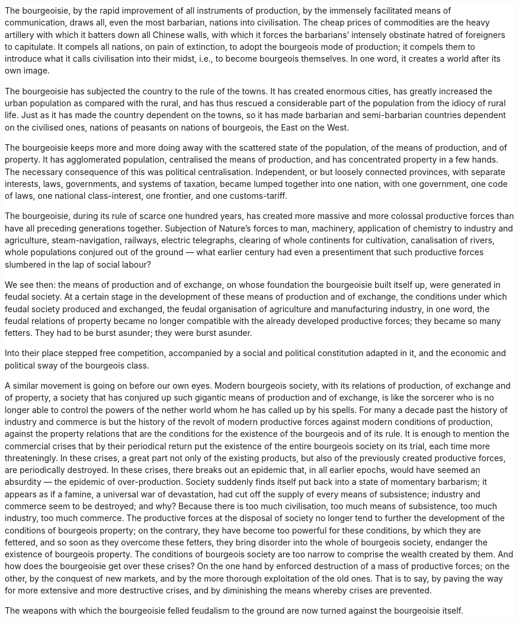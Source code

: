 <p>The bourgeoisie, by the rapid improvement of all instruments of production, by the immensely facilitated means of communication, draws all, even the most barbarian, nations into civilisation. The cheap prices of commodities are the heavy artillery with which it batters down all Chinese walls, with which it forces the barbarians’ intensely obstinate hatred of foreigners to capitulate. It compels all nations, on pain of extinction, to adopt the bourgeois mode of production; it compels them to introduce what it calls civilisation into their midst, i.e., to become bourgeois themselves. In one word, it creates a world after its own image. <a href="" id="ch01.htm#029" class="calibre4"></a></p>
<p>The bourgeoisie has subjected the country to the rule of the towns. It has created enormous cities, has greatly increased the urban population as compared with the rural, and has thus rescued a considerable part of the population from the idiocy of rural life. Just as it has made the country dependent on the towns, so it has made barbarian and semi-barbarian countries dependent on the civilised ones, nations of peasants on nations of bourgeois, the East on the West. <a href="" id="ch01.htm#030" class="calibre4"></a></p>
<p>The bourgeoisie keeps more and more doing away with the scattered state of the population, of the means of production, and of property. It has agglomerated population, centralised the means of production, and has concentrated property in a few hands. The necessary consequence of this was political centralisation. Independent, or but loosely connected provinces, with separate interests, laws, governments, and systems of taxation, became lumped together into one nation, with one government, one code of laws, one national class-interest, one frontier, and one customs-tariff. <a href="" id="ch01.htm#031" class="calibre4"></a></p>
<p>The bourgeoisie, during its rule of scarce one hundred years, has created more massive and more colossal productive forces than have all preceding generations together. Subjection of Nature’s forces to man, machinery, application of chemistry to industry and agriculture, steam-navigation, railways, electric telegraphs, clearing of whole continents for cultivation, canalisation of rivers, whole populations conjured out of the ground — what earlier century had even a presentiment that such productive forces slumbered in the lap of social labour? <a href="" id="ch01.htm#032" class="calibre4"></a></p>
<p>We see then: the means of production and of exchange, on whose foundation the bourgeoisie built itself up, were generated in feudal society. At a certain stage in the development of these means of production and of exchange, the conditions under which feudal society produced and exchanged, the feudal organisation of agriculture and manufacturing industry, in one word, the feudal relations of property became no longer compatible with the already developed productive forces; they became so many fetters. They had to be burst asunder; they were burst asunder. <a href="" id="ch01.htm#033" class="calibre4"></a></p>
<p>Into their place stepped free competition, accompanied by a social and political constitution adapted in it, and the economic and political sway of the bourgeois class. <a href="" id="ch01.htm#034" class="calibre4"></a></p>
<p>A similar movement is going on before our own eyes. Modern bourgeois society, with its relations of production, of exchange and of property, a society that has conjured up such gigantic means of production and of exchange, is like the sorcerer who is no longer able to control the powers of the nether world whom he has called up by his spells. For many a decade past the history of industry and commerce is but the history of the revolt of modern productive forces against modern conditions of production, against the property relations that are the conditions for the existence of the bourgeois and of its rule. It is enough to mention the commercial crises that by their periodical return put the existence of the entire bourgeois society on its trial, each time more threateningly. In these crises, a great part not only of the existing products, but also of the previously created productive forces, are periodically destroyed. In these crises, there breaks out an epidemic that, in all earlier epochs, would have seemed an absurdity — the epidemic of over-production. Society suddenly finds itself put back into a state of momentary barbarism; it appears as if a famine, a universal war of devastation, had cut off the supply of every means of subsistence; industry and commerce seem to be destroyed; and why? Because there is too much civilisation, too much means of subsistence, too much industry, too much commerce. The productive forces at the disposal of society no longer tend to further the development of the conditions of bourgeois property; on the contrary, they have become too powerful for these conditions, by which they are fettered, and so soon as they overcome these fetters, they bring disorder into the whole of bourgeois society, endanger the existence of bourgeois property. The conditions of bourgeois society are too narrow to comprise the wealth created by them. And how does the bourgeoisie get over these crises? On the one hand by enforced destruction of a mass of productive forces; on the other, by the conquest of new markets, and by the more thorough exploitation of the old ones. That is to say, by paving the way for more extensive and more destructive crises, and by diminishing the means whereby crises are prevented. <a href="" id="ch01.htm#035" class="calibre4"></a></p>
<p>The weapons with which the bourgeoisie felled feudalism to the ground are now turned against the bourgeoisie itself. <a href="" id="ch01.htm#036" class="calibre4"></a></p>